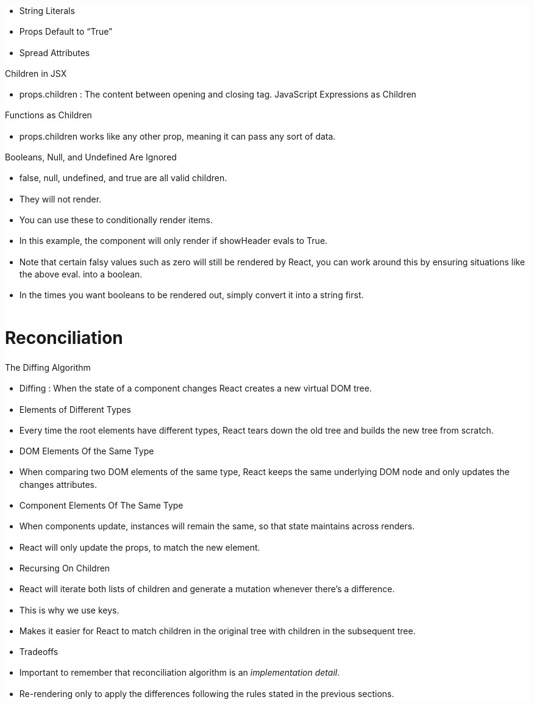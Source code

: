 
-   String Literals



-   Props Default to “True”



-   Spread Attributes

Children in JSX

-   props.children : The content between opening and closing tag. JavaScript Expressions as Children

Functions as Children

-   props.children works like any other prop, meaning it can pass any sort of data.

Booleans, Null, and Undefined Are Ignored

-   false, null, undefined, and true are all valid children.
-   They will not render.
-   You can use these to conditionally render items.



-   In this example, the component will only render if showHeader evals to True.



-   Note that certain falsy values such as zero will still be rendered by React, you can work around this by ensuring situations like the above eval. into a boolean.
-   In the times you want booleans to be rendered out, simply convert it into a string first.

Reconciliation
==============

The Diffing Algorithm

-   Diffing : When the state of a component changes React creates a new virtual DOM tree.
-   Elements of Different Types
-   Every time the root elements have different types, React tears down the old tree and builds the new tree from scratch.
-   DOM Elements Of the Same Type
-   When comparing two DOM elements of the same type, React keeps the same underlying DOM node and only updates the changes attributes.



-   Component Elements Of The Same Type
-   When components update, instances will remain the same, so that state maintains across renders.
-   React will only update the props, to match the new element.
-   Recursing On Children
-   React will iterate both lists of children and generate a mutation whenever there’s a difference.
-   This is why we use keys.
-   Makes it easier for React to match children in the original tree with children in the subsequent tree.
-   Tradeoffs
-   Important to remember that reconciliation algorithm is an *implementation detail*.
-   Re-rendering only to apply the differences following the rules stated in the previous sections.
